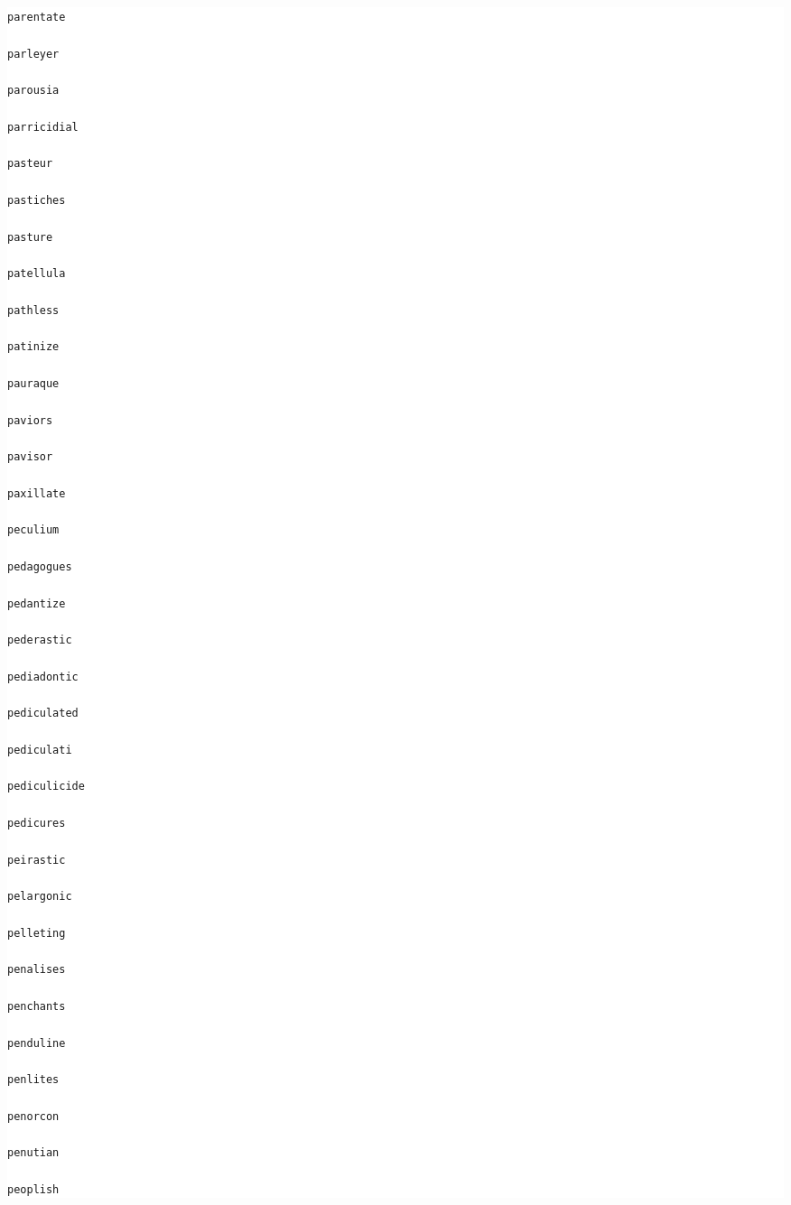     parentate
    
    parleyer
    
    parousia
    
    parricidial
    
    pasteur
    
    pastiches
    
    pasture
    
    patellula
    
    pathless
    
    patinize
    
    pauraque
    
    paviors
    
    pavisor
    
    paxillate
    
    peculium
    
    pedagogues
    
    pedantize
    
    pederastic
    
    pediadontic
    
    pediculated
    
    pediculati
    
    pediculicide
    
    pedicures
    
    peirastic
    
    pelargonic
    
    pelleting
    
    penalises
    
    penchants
    
    penduline
    
    penlites
    
    penorcon
    
    penutian
    
    peoplish
    